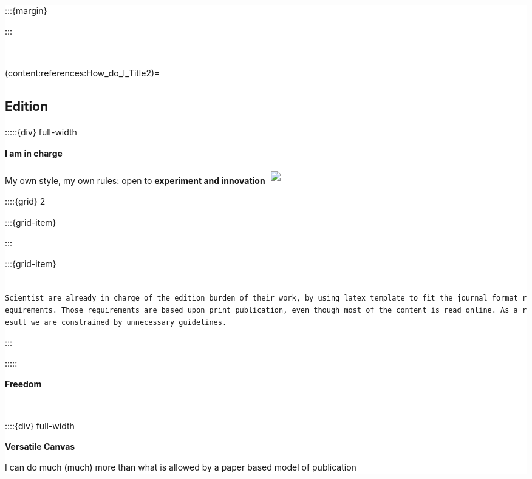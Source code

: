 
:::{margin}

<script src="https://unpkg.com/@lottiefiles/lottie-player@latest/dist/lottie-player.js"></script>
<lottie-player src="https://assets1.lottiefiles.com/private_files/lf30_yyuin7so.json"  background="transparent"  speed="1"  style="width: 100%; height: 100%;"  loop  autoplay></lottie-player>


:::

<br>


(content:references:How_do_I_Title2)=
## Edition


:::::{div} full-width

<p class="emphase2"> <strong> I am in charge </strong> </p>

<p class="emphase"> My own style, my own rules: open to <strong>experiment and innovation</strong>  <img src="..\..\_static\Svg_icons\brush-paint-wide-brush-paint-brush-repair-painting-svgrepo-com.svg" style="width: 20px; margin: 5px;"> </p>


::::{grid} 2

:::{grid-item}

<script src="https://unpkg.com/@lottiefiles/lottie-player@latest/dist/lottie-player.js"></script>
<lottie-player src="https://assets7.lottiefiles.com/private_files/lf30_vnbcd4ev.json"  background="transparent"  speed="1"  style="width: 300px; height: 300px;"  loop  autoplay></lottie-player>

:::

:::{grid-item}


```{epigraph}

Scientist are already in charge of the edition burden of their work, by using latex template to fit the journal format requirements. Those requirements are based upon print publication, even though most of the content is read online. As a result we are constrained by unnecessary guidelines.       

```

:::

:::::

<p class="emphase"> <strong> Freedom </strong></p>





<br>

::::{div} full-width

<p class="emphase2"> <strong> Versatile Canvas  </strong> </p>

<p class="emphase"> I can do much (much) more than what is allowed by a paper based model of publication </p>

